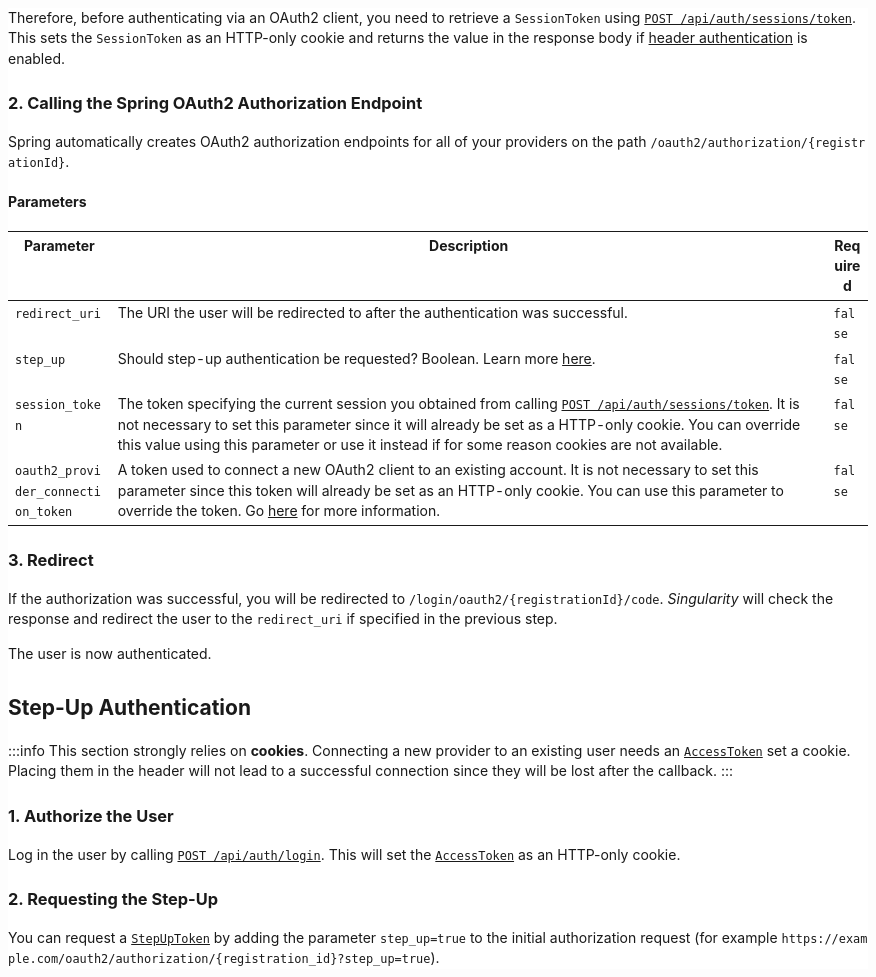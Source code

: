 Therefore, before authenticating via an OAuth2 client, 
you need to retrieve a `SessionToken` using [`POST /api/auth/sessions/token`](/swagger#/Sessions/generateTokenForCurrentSession).
This sets the `SessionToken` as an HTTP-only cookie and returns the value in the response body 
if [header authentication](../../docs/auth/securing-endpoints#header-authentication) is enabled.

### 2. Calling the Spring OAuth2 Authorization Endpoint

Spring automatically creates OAuth2 authorization endpoints for all of your providers 
on the path `/oauth2/authorization/{registrationId}`.

#### Parameters

| Parameter                          | Description                                                                                                                                                                                                                                                                                                                                                             | Required |
|------------------------------------|-------------------------------------------------------------------------------------------------------------------------------------------------------------------------------------------------------------------------------------------------------------------------------------------------------------------------------------------------------------------------|----------|
| `redirect_uri`                     | The URI the user will be redirected to after the authentication was successful.                                                                                                                                                                                                                                                                                         | `false`  |
| `step_up`                          | Should step-up authentication be requested? Boolean. Learn more [here](#step-up-authentication).                                                                                                                                                                                                                                                                        | `false`  |
| `session_token`                    | The token specifying the current session you obtained from calling [`POST /api/auth/sessions/token`](/swagger#/Sessions/generateTokenForCurrentSession). It is not necessary to set this parameter since it will already be set as a HTTP-only cookie. You can override this value using this parameter or use it instead if for some reason cookies are not available. | `false`  |
| `oauth2_provider_connection_token` | A token used to connect a new OAuth2 client to an existing account. It is not necessary to set this parameter since this token will already be set as an HTTP-only cookie. You can use this parameter to override the token. Go [here](#connecting-an-oauth2-provider-to-an-existing-account) for more information.                                                     | `false`  |

### 3. Redirect

If the authorization was successful, you will be redirected to `/login/oauth2/{registrationId}/code`.
*Singularity* will check the response and redirect the user to the `redirect_uri` if specified in the previous step.

The user is now authenticated.

## Step-Up Authentication

:::info
This section strongly relies on **cookies**.
Connecting a new provider to an existing user needs an [`AccessToken`](./tokens#access-token) set a cookie.
Placing them in the header will not lead to a successful connection since they will be lost after the callback.
:::

### 1. Authorize the User

Log in the user by calling [`POST /api/auth/login`](/swagger#/Authentication/login).
This will set the [`AccessToken`](./tokens#access-token) as an HTTP-only cookie.

### 2. Requesting the Step-Up

You can request a [`StepUpToken`](./tokens#step-up-token) by adding the parameter `step_up=true` to the initial authorization request 
(for example `https://example.com/oauth2/authorization/{registration_id}?step_up=true`).
